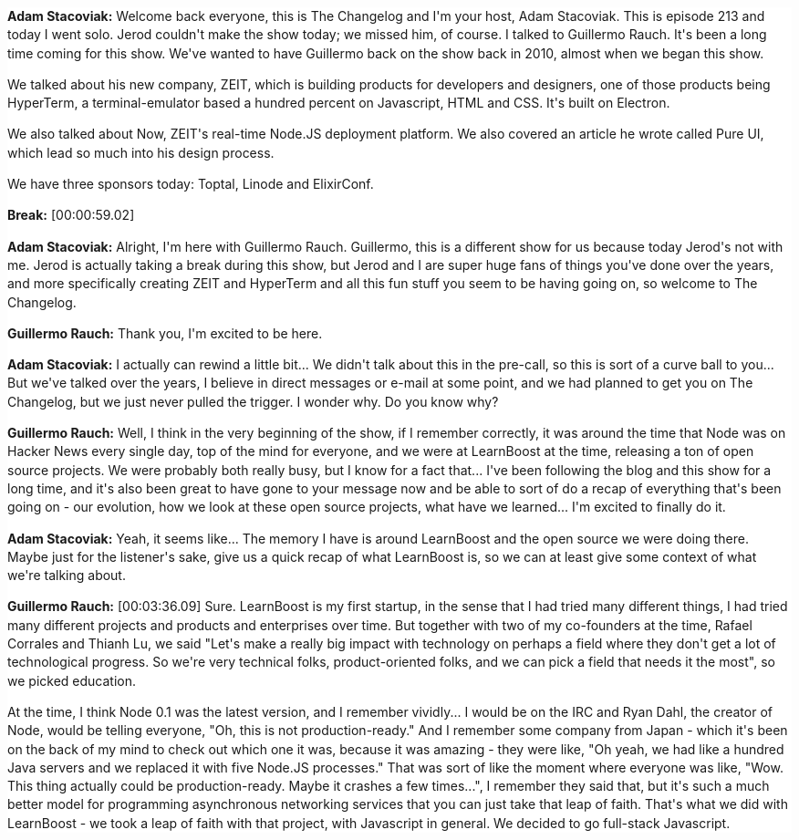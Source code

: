**Adam Stacoviak:** Welcome back everyone, this is The Changelog and I'm your host, Adam Stacoviak. This is episode 213 and today I went solo. Jerod couldn't make the show today; we missed him, of course. I talked to Guillermo Rauch. It's been a long time coming for this show. We've wanted to have Guillermo back on the show back in 2010, almost when we began this show.

We talked about his new company, ZEIT, which is building products for developers and designers, one of those products being HyperTerm, a terminal-emulator based a hundred percent on Javascript, HTML and CSS. It's built on Electron.

We also talked about Now, ZEIT's real-time Node.JS deployment platform. We also covered an article he wrote called Pure UI, which lead so much into his design process.

We have three sponsors today: Toptal, Linode and ElixirConf.

**Break:** \[00:00:59.02\]

**Adam Stacoviak:** Alright, I'm here with Guillermo Rauch. Guillermo, this is a different show for us because today Jerod's not with me. Jerod is actually taking a break during this show, but Jerod and I are super huge fans of things you've done over the years, and more specifically creating ZEIT and HyperTerm and all this fun stuff you seem to be having going on, so welcome to The Changelog.

**Guillermo Rauch:** Thank you, I'm excited to be here.

**Adam Stacoviak:** I actually can rewind a little bit... We didn't talk about this in the pre-call, so this is sort of a curve ball to you... But we've talked over the years, I believe in direct messages or e-mail at some point, and we had planned to get you on The Changelog, but we just never pulled the trigger. I wonder why. Do you know why?

**Guillermo Rauch:** Well, I think in the very beginning of the show, if I remember correctly, it was around the time that Node was on Hacker News every single day, top of the mind for everyone, and we were at LearnBoost at the time, releasing a ton of open source projects. We were probably both really busy, but I know for a fact that... I've been following the blog and this show for a long time, and it's also been great to have gone to your message now and be able to sort of do a recap of everything that's been going on - our evolution, how we look at these open source projects, what have we learned... I'm excited to finally do it.

**Adam Stacoviak:** Yeah, it seems like... The memory I have is around LearnBoost and the open source we were doing there. Maybe just for the listener's sake, give us a quick recap of what LearnBoost is, so we can at least give some context of what we're talking about.

**Guillermo Rauch:** \[00:03:36.09\] Sure. LearnBoost is my first startup, in the sense that I had tried many different things, I had tried many different projects and products and enterprises over time. But together with two of my co-founders at the time, Rafael Corrales and Thianh Lu, we said "Let's make a really big impact with technology on perhaps a field where they don't get a lot of technological progress. So we're very technical folks, product-oriented folks, and we can pick a field that needs it the most", so we picked education.

At the time, I think Node 0.1 was the latest version, and I remember vividly... I would be on the IRC and Ryan Dahl, the creator of Node, would be telling everyone, "Oh, this is not production-ready." And I remember some company from Japan - which it's been on the back of my mind to check out which one it was, because it was amazing - they were like, "Oh yeah, we had like a hundred Java servers and we replaced it with five Node.JS processes." That was sort of like the moment where everyone was like, "Wow. This thing actually could be production-ready. Maybe it crashes a few times...", I remember they said that, but it's such a much better model for programming asynchronous networking services that you can just take that leap of faith. That's what we did with LearnBoost - we took a leap of faith with that project, with Javascript in general. We decided to go full-stack Javascript.
